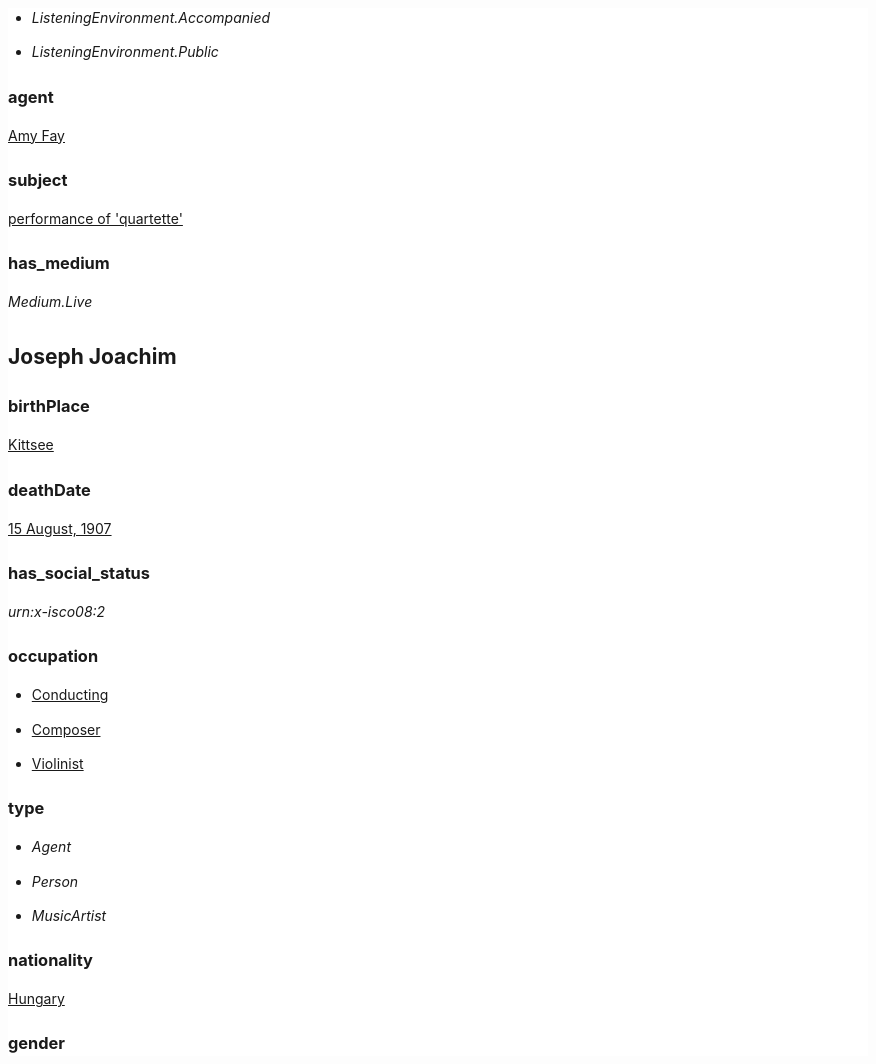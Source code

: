  - *ListeningEnvironment.Accompanied*

 - *ListeningEnvironment.Public*

### agent


[Amy Fay](#Amy-Fay)

### subject


[performance of 'quartette'](#performance-of-'quartette')

### has_medium


*Medium.Live*

## Joseph Joachim

### birthPlace


[Kittsee](#Kittsee)

### deathDate


[15 August, 1907](#15-August-1907)

### has_social_status


*urn:x-isco08:2*

### occupation

 - [Conducting](#Conducting)

 - [Composer](#Composer)

 - [Violinist](#Violinist)

### type

 - *Agent*

 - *Person*

 - *MusicArtist*

### nationality


[Hungary](#Hungary)

### gender
